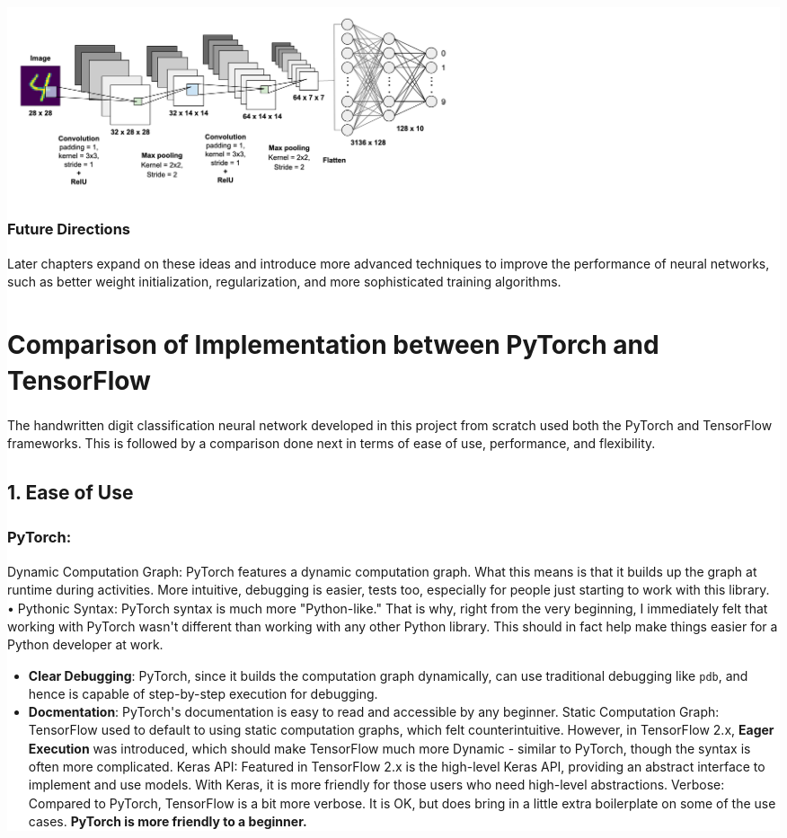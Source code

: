   <img src="Image/1_SGPGG7oeSvVlV5sOSQ2iZw.png" alt="MNIST" width="500">

### Future Directions

Later chapters expand on these ideas and introduce more advanced techniques to improve the performance of neural networks, such as better weight initialization, regularization, and more sophisticated training algorithms.


# Comparison of Implementation between PyTorch and TensorFlow

The handwritten digit classification neural network developed in this project from scratch used both the PyTorch and TensorFlow frameworks. This is followed by a comparison done next in terms of ease of use, performance, and flexibility.

## 1. Ease of Use

### **PyTorch:**
Dynamic Computation Graph: PyTorch features a dynamic computation graph. What this means is that it builds up the graph at runtime during activities. More intuitive, debugging is easier, tests too, especially for people just starting to work with this library.
• Pythonic Syntax: PyTorch syntax is much more "Python-like." That is why, right from the very beginning, I immediately felt that working with PyTorch wasn't different than working with any other Python library. This should in fact help make things easier for a Python developer at work.
- **Clear Debugging**: PyTorch, since it builds the computation graph dynamically, can use traditional debugging like `pdb`, and hence is capable of step-by-step execution for debugging.
- **Docmentation**: PyTorch's documentation is easy to read and accessible by any beginner.
Static Computation Graph: TensorFlow used to default to using static computation graphs, which felt counterintuitive. However, in TensorFlow 2.x, **Eager Execution** was introduced, which should make TensorFlow much more Dynamic - similar to PyTorch, though the syntax is often more complicated.
Keras API: Featured in TensorFlow 2.x is the high-level Keras API, providing an abstract interface to implement and use models. With Keras, it is more friendly for those users who need high-level abstractions. Verbose: Compared to PyTorch, TensorFlow is a bit more verbose. It is OK, but does bring in a little extra boilerplate on some of the use cases.
            **PyTorch is more friendly to a beginner.**
